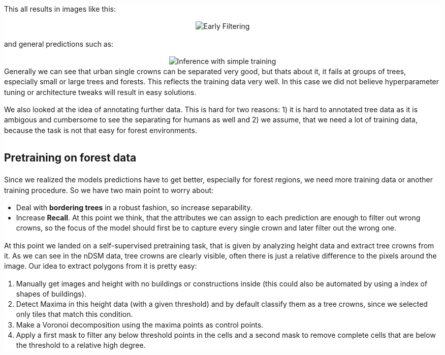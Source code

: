 This all results in images like this:
<div style="text-align:center">
    <a>
        <img src="/images/GeoDetection/example_filtering.png" alt="Early Filtering" style="width:70%;height:70%">
    </a>
</div>

and general predictions such as:
<div style="text-align:center">
    <a>
        <img src="/images/GeoDetection/example_inference.png" alt="Inference with simple training" style="width:70%;height:70%">
    </a>
</div>
Generally we can see that urban single crowns can be separated very good, but thats about it, it fails at groups of trees, especially small or large trees and forests. This reflects the training data very well. In this case we did not believe hyperparameter tuning or architecture tweaks will result in easy solutions.

We also looked at the idea of annotating further data. This is hard for two reasons: 1) it is hard to annotated tree data as it is ambigous and cumbersome to see the separating for humans as well and 2) we assume, that we need a lot of training data, because the task is not that easy for forest environments. 

## Pretraining on forest data
Since we realized the models predictions have to get better, especially for forest regions, we need more training data or another training procedure. So we have two main point to worry about:
- Deal with **bordering trees** in a robust fashion, so increase separability.
- Increase **Recall**. At this point we think, that the attributes we can assign to each prediction are enough to filter out wrong crowns, so the focus of the model should first be to capture every single crown and later filter out the wrong one.

At this point we landed on a self-supervised pretraining task, that is given by analyzing height data and extract tree crowns from it. As we can see in the nDSM data, tree crowns are clearly visible, often there is just a relative difference to the pixels around the image. Our idea to extract polygons from it is pretty easy:
1. Manually get images and height with no buildings or constructions inside (this could also be automated by using a index of shapes of buildings).
2. Detect Maxima in this height data (with a given threshold) and by default classify them as a tree crowns, since we selected only tiles that match this condition.
3. Make a Voronoi decomposition using the maxima points as control points.
4. Apply a first mask to filter any below threshold points in the cells and a second mask to remove complete cells that are below the threshold to a relative high degree.

<div style="text-align:center">
    <a>